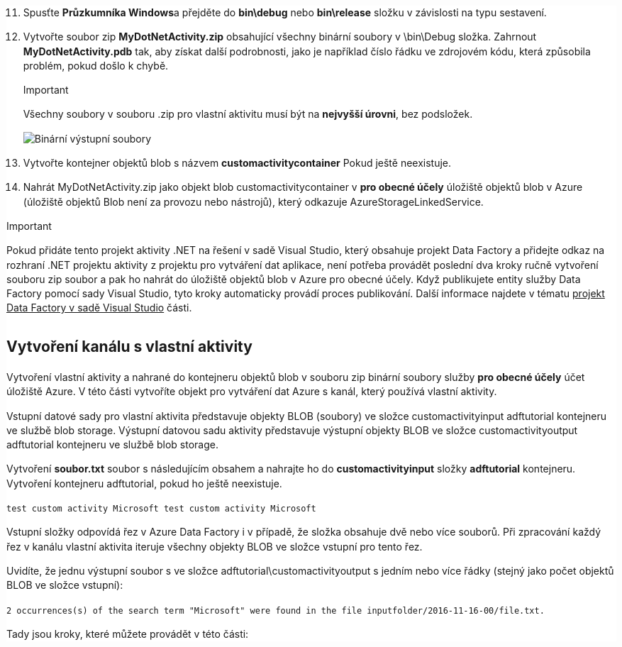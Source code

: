 11. Spusťte **Průzkumníka Windows**a přejděte do **bin\debug** nebo **bin\release** složku v závislosti na typu sestavení.
12. Vytvořte soubor zip **MyDotNetActivity.zip** obsahující všechny binární soubory v <project folder>\bin\Debug složka. Zahrnout **MyDotNetActivity.pdb** tak, aby získat další podrobnosti, jako je například číslo řádku ve zdrojovém kódu, která způsobila problém, pokud došlo k chybě. 

    > [!IMPORTANT]
    > Všechny soubory v souboru .zip pro vlastní aktivitu musí být na **nejvyšší úrovni**, bez podsložek.

    ![Binární výstupní soubory](./media/data-factory-use-custom-activities/Binaries.png)
14. Vytvořte kontejner objektů blob s názvem **customactivitycontainer** Pokud ještě neexistuje. 
15. Nahrát MyDotNetActivity.zip jako objekt blob customactivitycontainer v **pro obecné účely** úložiště objektů blob v Azure (úložiště objektů Blob není za provozu nebo nástrojů), který odkazuje AzureStorageLinkedService.  

> [!IMPORTANT]
> Pokud přidáte tento projekt aktivity .NET na řešení v sadě Visual Studio, který obsahuje projekt Data Factory a přidejte odkaz na rozhraní .NET projektu aktivity z projektu pro vytváření dat aplikace, není potřeba provádět poslední dva kroky ručně vytvoření souboru zip soubor a pak ho nahrát do úložiště objektů blob v Azure pro obecné účely. Když publikujete entity služby Data Factory pomocí sady Visual Studio, tyto kroky automaticky provádí proces publikování. Další informace najdete v tématu [projekt Data Factory v sadě Visual Studio](#data-factory-project-in-visual-studio) části.

## <a name="create-a-pipeline-with-custom-activity"></a>Vytvoření kanálu s vlastní aktivity
Vytvoření vlastní aktivity a nahrané do kontejneru objektů blob v souboru zip binární soubory služby **pro obecné účely** účet úložiště Azure. V této části vytvoříte objekt pro vytváření dat Azure s kanál, který používá vlastní aktivity.

Vstupní datové sady pro vlastní aktivita představuje objekty BLOB (soubory) ve složce customactivityinput adftutorial kontejneru ve službě blob storage. Výstupní datovou sadu aktivity představuje výstupní objekty BLOB ve složce customactivityoutput adftutorial kontejneru ve službě blob storage.

Vytvoření **soubor.txt** soubor s následujícím obsahem a nahrajte ho do **customactivityinput** složky **adftutorial** kontejneru. Vytvoření kontejneru adftutorial, pokud ho ještě neexistuje. 

```
test custom activity Microsoft test custom activity Microsoft
```

Vstupní složky odpovídá řez v Azure Data Factory i v případě, že složka obsahuje dvě nebo více souborů. Při zpracování každý řez v kanálu vlastní aktivita iteruje všechny objekty BLOB ve složce vstupní pro tento řez.

Uvidíte, že jednu výstupní soubor s ve složce adftutorial\customactivityoutput s jedním nebo více řádky (stejný jako počet objektů BLOB ve složce vstupní):

```
2 occurrences(s) of the search term "Microsoft" were found in the file inputfolder/2016-11-16-00/file.txt.
```


Tady jsou kroky, které můžete provádět v této části:


[batch-net-library]: ../../batch/batch-dotnet-get-started.md
[batch-create-account]: ../../batch/batch-account-create-portal.md
[batch-technical-overview]: ../../batch/batch-technical-overview.md
[batch-get-started]: ../../batch/batch-dotnet-get-started.md
[use-custom-activities]: data-factory-use-custom-activities.md
[troubleshoot]: data-factory-troubleshoot.md
[data-factory-introduction]: data-factory-introduction.md
[azure-powershell-install]: https://github.com/Azure/azure-sdk-tools/releases
[developer-reference]: http://go.microsoft.com/fwlink/?LinkId=516908
[cmdlet-reference]: http://go.microsoft.com/fwlink/?LinkId=517456
[new-azure-batch-account]: https://msdn.microsoft.com/library/mt125880.aspx
[new-azure-batch-pool]: https://msdn.microsoft.com/library/mt125936.aspx
[azure-batch-blog]: http://blogs.technet.com/b/windowshpc/archive/2014/10/28/using-azure-powershell-to-manage-azure-batch-account.aspx
[nuget-package]: http://go.microsoft.com/fwlink/?LinkId=517478
[adf-developer-reference]: http://go.microsoft.com/fwlink/?LinkId=516908
[azure-preview-portal]: https://portal.azure.com/
[adfgetstarted]: data-factory-copy-data-from-azure-blob-storage-to-sql-database.md
[hivewalkthrough]: data-factory-data-transformation-activities.md
[image-data-factory-ouput-from-custom-activity]: ./media/data-factory-use-custom-activities/OutputFilesFromCustomActivity.png
[image-data-factory-download-logs-from-custom-activity]: ./media/data-factory-use-custom-activities/DownloadLogsFromCustomActivity.png